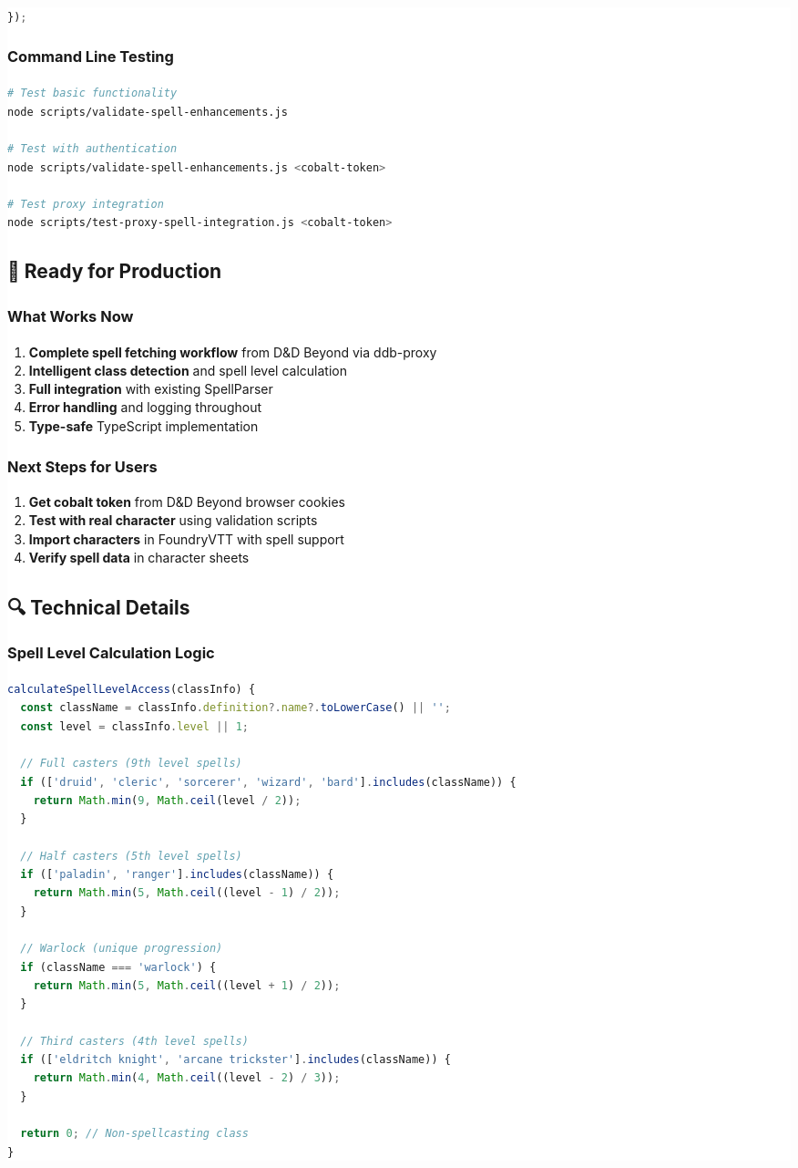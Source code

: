 ```javascript
});
```

### Command Line Testing
```bash
# Test basic functionality
node scripts/validate-spell-enhancements.js

# Test with authentication
node scripts/validate-spell-enhancements.js <cobalt-token>

# Test proxy integration
node scripts/test-proxy-spell-integration.js <cobalt-token>
```

## 🎯 Ready for Production

### What Works Now
1. **Complete spell fetching workflow** from D&D Beyond via ddb-proxy
2. **Intelligent class detection** and spell level calculation
3. **Full integration** with existing SpellParser
4. **Error handling** and logging throughout
5. **Type-safe** TypeScript implementation

### Next Steps for Users
1. **Get cobalt token** from D&D Beyond browser cookies
2. **Test with real character** using validation scripts
3. **Import characters** in FoundryVTT with spell support
4. **Verify spell data** in character sheets

## 🔍 Technical Details

### Spell Level Calculation Logic
```typescript
calculateSpellLevelAccess(classInfo) {
  const className = classInfo.definition?.name?.toLowerCase() || '';
  const level = classInfo.level || 1;

  // Full casters (9th level spells)
  if (['druid', 'cleric', 'sorcerer', 'wizard', 'bard'].includes(className)) {
    return Math.min(9, Math.ceil(level / 2));
  }
  
  // Half casters (5th level spells)
  if (['paladin', 'ranger'].includes(className)) {
    return Math.min(5, Math.ceil((level - 1) / 2));
  }
  
  // Warlock (unique progression)
  if (className === 'warlock') {
    return Math.min(5, Math.ceil((level + 1) / 2));
  }
  
  // Third casters (4th level spells)
  if (['eldritch knight', 'arcane trickster'].includes(className)) {
    return Math.min(4, Math.ceil((level - 2) / 3));
  }
  
  return 0; // Non-spellcasting class
}
```

